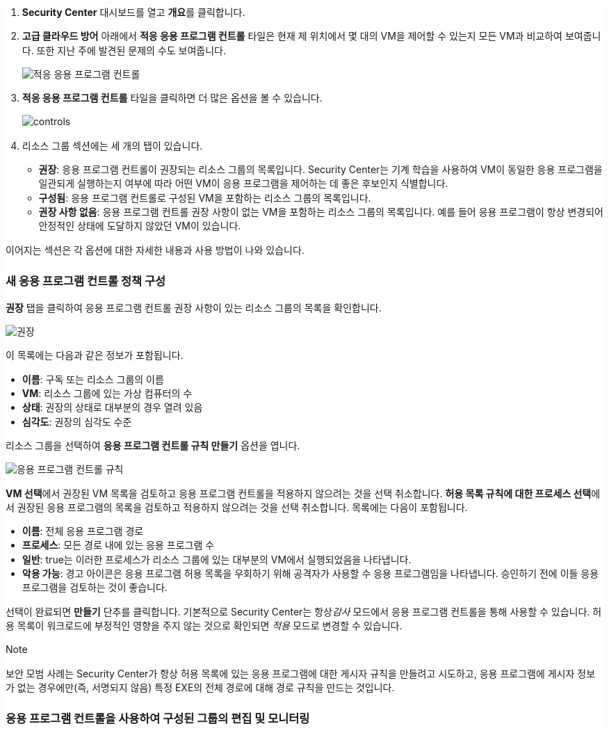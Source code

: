 1.  **Security Center** 대시보드를 열고 **개요**를 클릭합니다.
2.  **고급 클라우드 방어** 아래에서 **적응 응용 프로그램 컨트롤** 타일은 현재 제 위치에서 몇 대의 VM을 제어할 수 있는지 모든 VM과 비교하여 보여줍니다. 또한 지난 주에 발견된 문제의 수도 보여줍니다. 

    ![적응 응용 프로그램 컨트롤](./media/security-center-adaptive-application\security-center-adaptive-application-fig1.png)

3. **적응 응용 프로그램 컨트롤** 타일을 클릭하면 더 많은 옵션을 볼 수 있습니다.

    ![controls](./media/security-center-adaptive-application/security-center-adaptive-application-fig2.png)

4. 리소스 그룹 섹션에는 세 개의 탭이 있습니다.
    * **권장**: 응용 프로그램 컨트롤이 권장되는 리소스 그룹의 목록입니다. Security Center는 기계 학습을 사용하여 VM이 동일한 응용 프로그램을 일관되게 실행하는지 여부에 따라 어떤 VM이 응용 프로그램을 제어하는 데 좋은 후보인지 식별합니다.
    * **구성됨**: 응용 프로그램 컨트롤로 구성된 VM을 포함하는 리소스 그룹의 목록입니다. 
    * **권장 사항 없음**: 응용 프로그램 컨트롤 권장 사항이 없는 VM을 포함하는 리소스 그룹의 목록입니다. 예를 들어 응용 프로그램이 항상 변경되어 안정적인 상태에 도달하지 않았던 VM이 있습니다.

이어지는 섹션은 각 옵션에 대한 자세한 내용과 사용 방법이 나와 있습니다.

### <a name="configure-a-new-application-control-policy"></a>새 응용 프로그램 컨트롤 정책 구성
**권장** 탭을 클릭하여 응용 프로그램 컨트롤 권장 사항이 있는 리소스 그룹의 목록을 확인합니다.

![권장](./media/security-center-adaptive-application/security-center-adaptive-application-fig3.png)

이 목록에는 다음과 같은 정보가 포함됩니다.
- **이름**: 구독 또는 리소스 그룹의 이름
- **VM**: 리소스 그룹에 있는 가상 컴퓨터의 수
- **상태**: 권장의 상태로 대부분의 경우 열려 있음
- **심각도**: 권장의 심각도 수준

리소스 그룹을 선택하여 **응용 프로그램 컨트롤 규칙 만들기** 옵션을 엽니다.

![응용 프로그램 컨트롤 규칙](./media/security-center-adaptive-application/security-center-adaptive-application-fig4.png)

**VM 선택**에서 권장된 VM 목록을 검토하고 응용 프로그램 컨트롤을 적용하지 않으려는 것을 선택 취소합니다. **허용 목록 규칙에 대한 프로세스 선택**에서 권장된 응용 프로그램의 목록을 검토하고 적용하지 않으려는 것을 선택 취소합니다. 목록에는 다음이 포함됩니다.

- **이름**: 전체 응용 프로그램 경로
- **프로세스**: 모든 경로 내에 있는 응용 프로그램 수
- **일반**: true는 이러한 프로세스가 리소스 그룹에 있는 대부분의 VM에서 실행되었음을 나타냅니다.
- **악용 가능**: 경고 아이콘은 응용 프로그램 허용 목록을 우회하기 위해 공격자가 사용할 수 응용 프로그램임을 나타냅니다. 승인하기 전에 이들 응용 프로그램을 검토하는 것이 좋습니다. 

선택이 완료되면 **만들기** 단추를 클릭합니다. 기본적으로 Security Center는 항상*감사* 모드에서 응용 프로그램 컨트롤을 통해 사용할 수 있습니다. 허용 목록이 워크로드에 부정적인 영향을 주지 않는 것으로 확인되면 *적용* 모드로 변경할 수 있습니다.

> [!NOTE]
> 보안 모범 사례는 Security Center가 항상 허용 목록에 있는 응용 프로그램에 대한 게시자 규칙을 만들려고 시도하고, 응용 프로그램에 게시자 정보가 없는 경우에만(즉, 서명되지 않음) 특정 EXE의 전체 경로에 대해 경로 규칙을 만드는 것입니다.
>   

### <a name="editing-and-monitoring-a-group-configured-with-application-control"></a>응용 프로그램 컨트롤을 사용하여 구성된 그룹의 편집 및 모니터링
